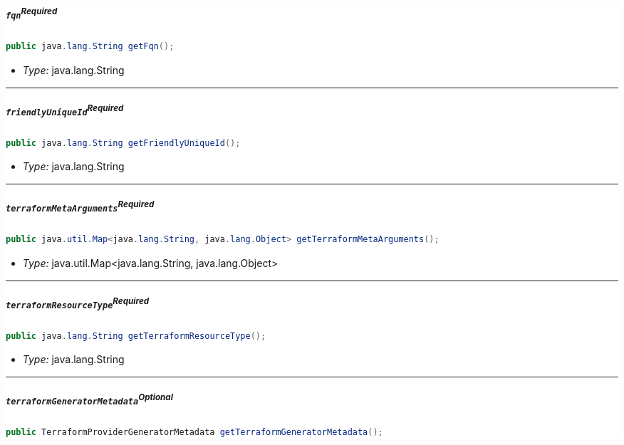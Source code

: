##### `fqn`<sup>Required</sup> <a name="fqn" id="rhizo-co-terraform-provider-oci.meteringComputationCustomTable.MeteringComputationCustomTable.property.fqn"></a>

```java
public java.lang.String getFqn();
```

- *Type:* java.lang.String

---

##### `friendlyUniqueId`<sup>Required</sup> <a name="friendlyUniqueId" id="rhizo-co-terraform-provider-oci.meteringComputationCustomTable.MeteringComputationCustomTable.property.friendlyUniqueId"></a>

```java
public java.lang.String getFriendlyUniqueId();
```

- *Type:* java.lang.String

---

##### `terraformMetaArguments`<sup>Required</sup> <a name="terraformMetaArguments" id="rhizo-co-terraform-provider-oci.meteringComputationCustomTable.MeteringComputationCustomTable.property.terraformMetaArguments"></a>

```java
public java.util.Map<java.lang.String, java.lang.Object> getTerraformMetaArguments();
```

- *Type:* java.util.Map<java.lang.String, java.lang.Object>

---

##### `terraformResourceType`<sup>Required</sup> <a name="terraformResourceType" id="rhizo-co-terraform-provider-oci.meteringComputationCustomTable.MeteringComputationCustomTable.property.terraformResourceType"></a>

```java
public java.lang.String getTerraformResourceType();
```

- *Type:* java.lang.String

---

##### `terraformGeneratorMetadata`<sup>Optional</sup> <a name="terraformGeneratorMetadata" id="rhizo-co-terraform-provider-oci.meteringComputationCustomTable.MeteringComputationCustomTable.property.terraformGeneratorMetadata"></a>

```java
public TerraformProviderGeneratorMetadata getTerraformGeneratorMetadata();
```
